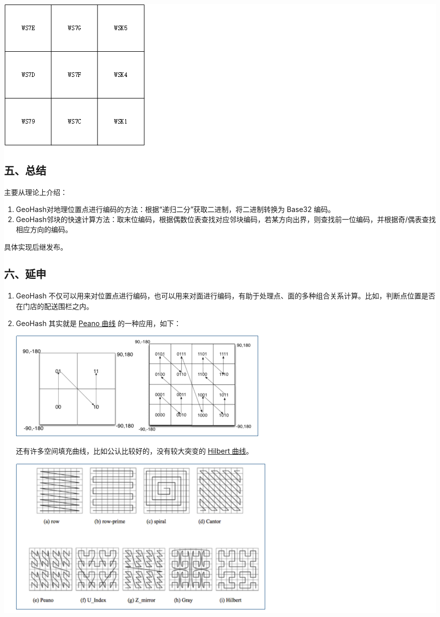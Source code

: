 ![](pics/5.png)

## 五、总结

主要从理论上介绍：

1. GeoHash对地理位置点进行编码的方法：根据“递归二分”获取二进制，将二进制转换为 Base32 编码。
2. GeoHash邻块的快速计算方法：取末位编码，根据偶数位表查找对应邻块编码，若某方向出界，则查找前一位编码，并根据奇/偶表查找相应方向的编码。

具体实现后继发布。

##  六、延申

1. GeoHash 不仅可以用来对位置点进行编码，也可以用来对面进行编码，有助于处理点、面的多种组合关系计算。比如，判断点位置是否在门店的配送围栏之内。

2. GeoHash 其实就是 [Peano 曲线](https://baike.baidu.com/item/%E7%9A%AE%E4%BA%9A%E8%AF%BA%E6%9B%B2%E7%BA%BF/11034952?fr=aladdin) 的一种应用，如下：

   ![](pics/6.png)

   还有许多空间填充曲线，比如公认比较好的，没有较大突变的 [Hilbert 曲线](https://baike.baidu.com/item/%E5%B8%8C%E5%B0%94%E4%BC%AF%E7%89%B9%E6%9B%B2%E7%BA%BF/938155?fr=aladdin)。

   ![](pics/7.png)
